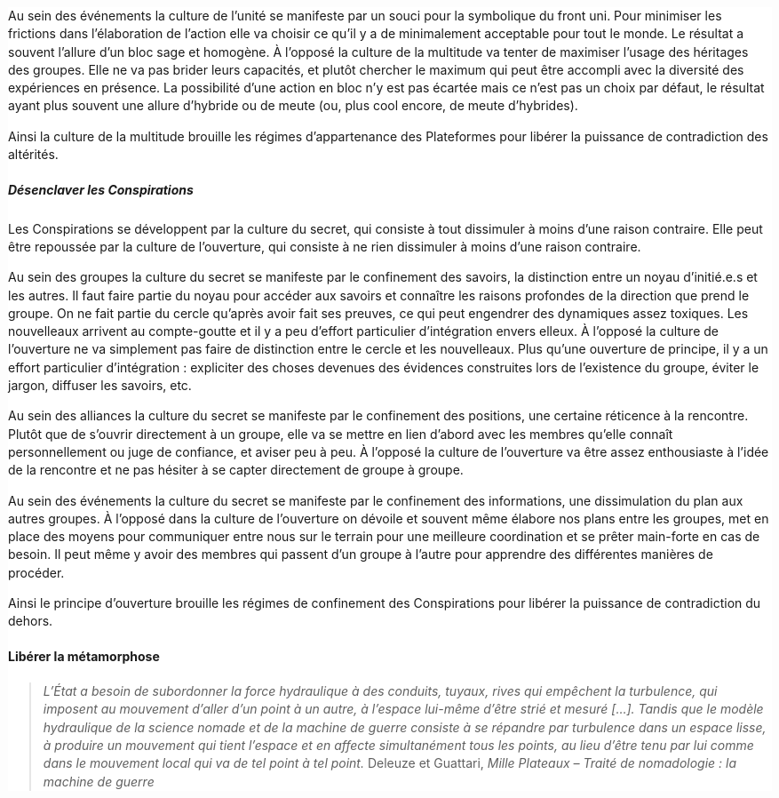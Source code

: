 Au sein des événements la culture de l’unité se manifeste par un souci pour la symbolique du front uni. Pour minimiser les frictions dans l’élaboration de l’action elle va choisir ce qu’il y a de minimalement acceptable pour tout le monde. Le résultat a souvent l’allure d’un bloc sage et homogène.
À l’opposé la culture de la multitude va tenter de maximiser l’usage des héritages des groupes. Elle ne va pas brider leurs capacités, et plutôt chercher le maximum qui peut être accompli avec la diversité des expériences en présence. La possibilité d’une action en bloc n’y est pas écartée mais ce n’est pas un choix par défaut, le résultat ayant plus souvent une allure d’hybride ou de meute (ou, plus cool encore, de meute d’hybrides).

Ainsi la culture de la multitude brouille les régimes d’appartenance des Plateformes pour libérer la puissance de contradiction des altérités.

##### _Désenclaver les Conspirations_

Les Conspirations se développent par la culture du secret, qui consiste à tout dissimuler à moins d’une raison contraire. Elle peut être repoussée par la culture de l’ouverture, qui consiste à ne rien dissimuler à moins d’une raison contraire.

Au sein des groupes la culture du secret se manifeste par le confinement des savoirs, la distinction entre un noyau d’initié.e.s et les autres. Il faut faire partie du noyau pour accéder aux savoirs et connaître les raisons profondes de la direction que prend le groupe. On ne fait partie du cercle qu’après avoir fait ses preuves, ce qui peut engendrer des dynamiques assez toxiques. Les nouvelleaux arrivent au compte-goutte et il y a peu d’effort particulier d’intégration envers elleux.
À l’opposé la culture de l’ouverture ne va simplement pas faire de distinction entre le cercle et les nouvelleaux. Plus qu’une ouverture de principe, il y a un effort particulier d’intégration : expliciter des choses devenues des évidences construites lors de l’existence du groupe, éviter le jargon, diffuser les savoirs, etc.

Au sein des alliances la culture du secret se manifeste par le confinement des positions, une certaine réticence à la rencontre. Plutôt que de s’ouvrir directement à un groupe, elle va se mettre en lien d’abord avec les membres qu’elle connaît personnellement ou juge de confiance, et aviser peu à peu.
À l’opposé la culture de l’ouverture va être assez enthousiaste à l’idée de la rencontre et ne pas hésiter à se capter directement de groupe à groupe.

Au sein des événements la culture du secret se manifeste par le confinement des informations, une dissimulation du plan aux autres groupes.
À l’opposé dans la culture de l’ouverture on dévoile et souvent même élabore nos plans entre les groupes, met en place des moyens pour communiquer entre nous sur le terrain pour une meilleure coordination et se prêter main-forte en cas de besoin. Il peut même y avoir des membres qui passent d’un groupe à l’autre pour apprendre des différentes manières de procéder.

Ainsi le principe d’ouverture brouille les régimes de confinement des Conspirations pour libérer la puissance de contradiction du dehors.

#### Libérer la métamorphose


> _L’État a besoin de subordonner la force hydraulique à des conduits, tuyaux, rives qui empêchent la turbulence, qui imposent au mouvement d’aller d’un point à un autre, à l’espace lui-même d’être strié et mesuré […]. Tandis que le modèle hydraulique de la science nomade et de la machine de guerre consiste à se répandre par turbulence dans un espace lisse, à produire un mouvement qui tient l’espace et en affecte simultanément tous les points, au lieu d’être tenu par lui comme dans le mouvement local qui va de tel point à tel point._
> Deleuze et Guattari, _Mille Plateaux – Traité de nomadologie : la machine de guerre_
